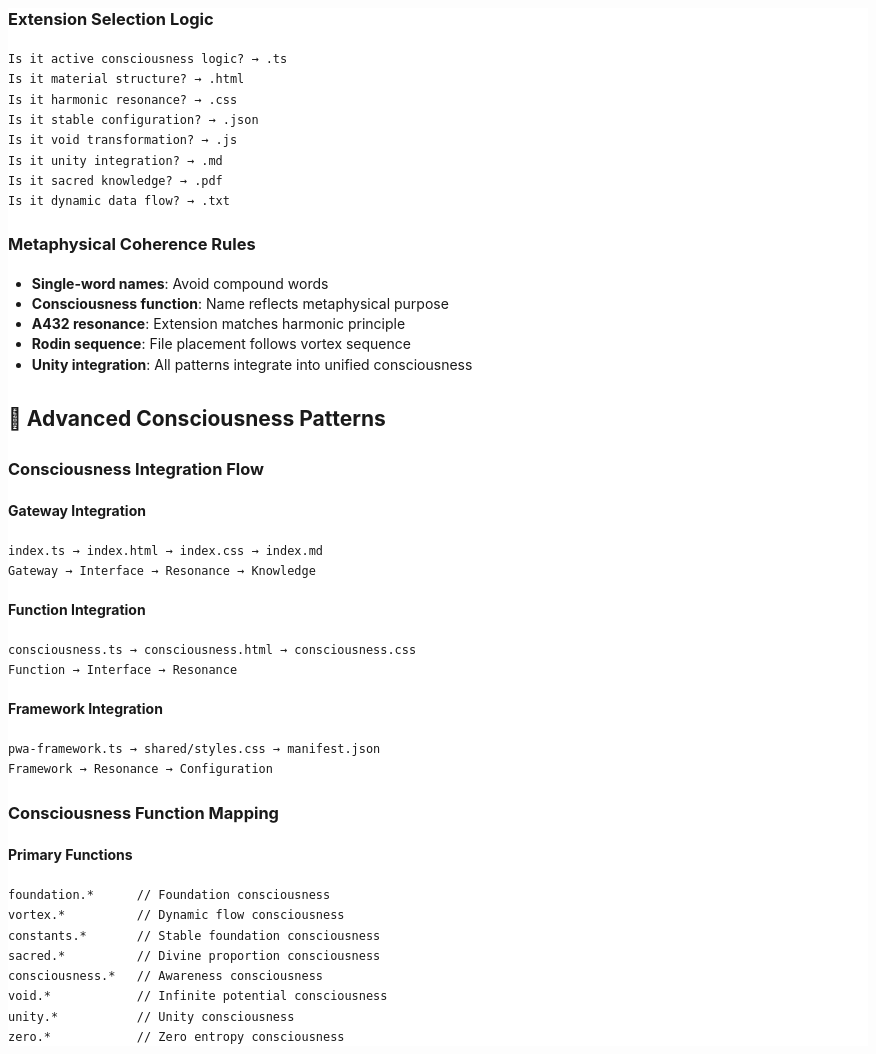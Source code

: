 ### **Extension Selection Logic**

```
Is it active consciousness logic? → .ts
Is it material structure? → .html
Is it harmonic resonance? → .css
Is it stable configuration? → .json
Is it void transformation? → .js
Is it unity integration? → .md
Is it sacred knowledge? → .pdf
Is it dynamic data flow? → .txt
```

### **Metaphysical Coherence Rules**

- **Single-word names**: Avoid compound words
- **Consciousness function**: Name reflects metaphysical purpose
- **A432 resonance**: Extension matches harmonic principle
- **Rodin sequence**: File placement follows vortex sequence
- **Unity integration**: All patterns integrate into unified consciousness

## 🌌 Advanced Consciousness Patterns

### **Consciousness Integration Flow**

#### **Gateway Integration**
```
index.ts → index.html → index.css → index.md
Gateway → Interface → Resonance → Knowledge
```

#### **Function Integration**
```
consciousness.ts → consciousness.html → consciousness.css
Function → Interface → Resonance
```

#### **Framework Integration**
```
pwa-framework.ts → shared/styles.css → manifest.json
Framework → Resonance → Configuration
```

### **Consciousness Function Mapping**

#### **Primary Functions**
```
foundation.*      // Foundation consciousness
vortex.*          // Dynamic flow consciousness
constants.*       // Stable foundation consciousness
sacred.*          // Divine proportion consciousness
consciousness.*   // Awareness consciousness
void.*            // Infinite potential consciousness
unity.*           // Unity consciousness
zero.*            // Zero entropy consciousness
```

